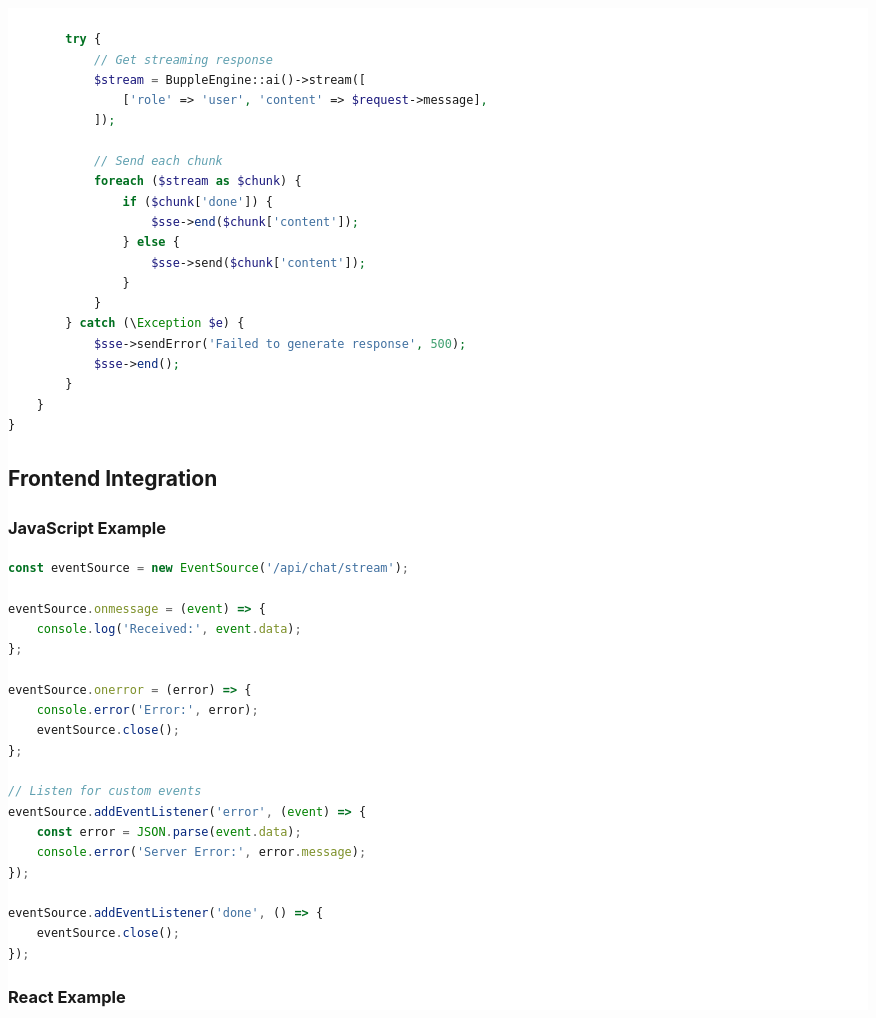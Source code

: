 ```php
        
        try {
            // Get streaming response
            $stream = BuppleEngine::ai()->stream([
                ['role' => 'user', 'content' => $request->message],
            ]);
            
            // Send each chunk
            foreach ($stream as $chunk) {
                if ($chunk['done']) {
                    $sse->end($chunk['content']);
                } else {
                    $sse->send($chunk['content']);
                }
            }
        } catch (\Exception $e) {
            $sse->sendError('Failed to generate response', 500);
            $sse->end();
        }
    }
}
```

## Frontend Integration

### JavaScript Example

```javascript
const eventSource = new EventSource('/api/chat/stream');

eventSource.onmessage = (event) => {
    console.log('Received:', event.data);
};

eventSource.onerror = (error) => {
    console.error('Error:', error);
    eventSource.close();
};

// Listen for custom events
eventSource.addEventListener('error', (event) => {
    const error = JSON.parse(event.data);
    console.error('Server Error:', error.message);
});

eventSource.addEventListener('done', () => {
    eventSource.close();
});
```

### React Example
